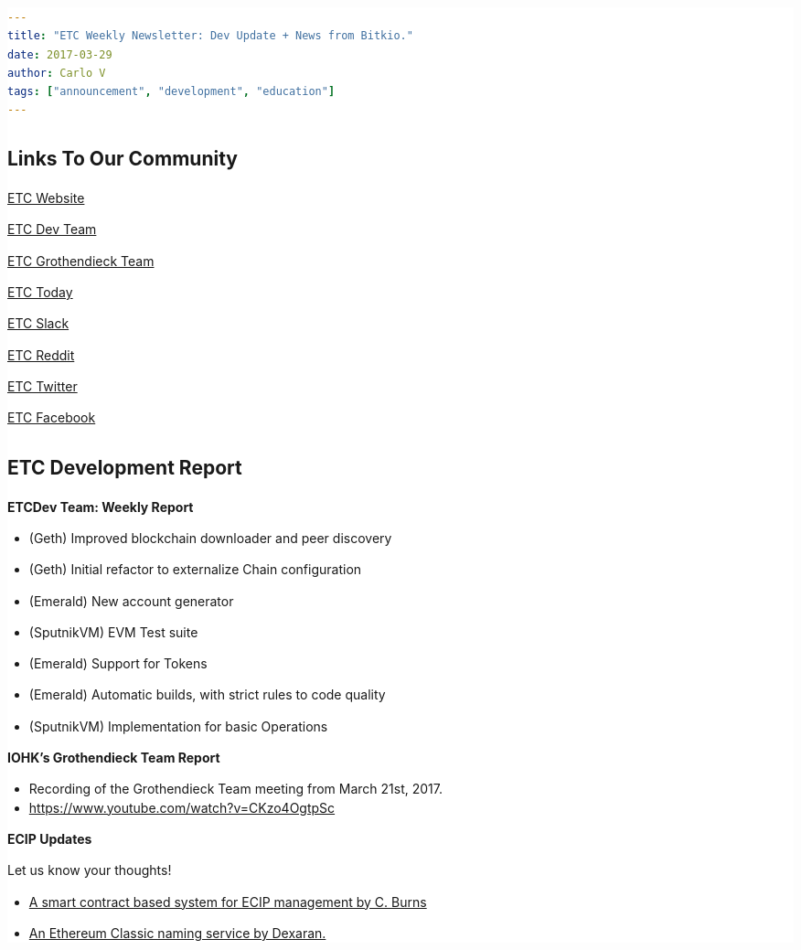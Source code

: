 ```yaml
---
title: "ETC Weekly Newsletter: Dev Update + News from Bitkio."
date: 2017-03-29
author: Carlo V
tags: ["announcement", "development", "education"]
---
```



## **Links To Our Community** 

[ETC Website](https://ethereumclassic.github.io/)

[ETC Dev Team](https://www.etcdevteam.com/)

[ETC Grothendieck Team](https://iohk.io/projects/ethereum-classic/#team)

[ETC Today](http://etc.today/)

[ETC Slack](https://ethereumclassic.herokuapp.com/)

[ETC Reddit](https://www.reddit.com/r/EthereumClassic/)

[ETC Twitter](http://twitter.com/eth_classic)

[ETC Facebook](https://www.facebook.com/EthereumClassicETC/)


## **ETC Development Report**

**ETCDev Team: Weekly Report**

* (Geth) Improved blockchain downloader and peer discovery

* (Geth) Initial refactor to externalize Chain configuration

* (Emerald) New account generator

* (SputnikVM) EVM Test suite

* (Emerald) Support for Tokens

* (Emerald) Automatic builds, with strict rules to code quality

* (SputnikVM) Implementation for basic Operations

**IOHK’s Grothendieck Team Report**

* Recording of the Grothendieck Team meeting from March 21st, 2017.  
* https://www.youtube.com/watch?v=CKzo4OgtpSc

**ECIP Updates**

Let us know your thoughts!

* [A smart contract based system for ECIP management by C. Burns](https://github.com/ethereumproject/ECIPs/issues/42)

* [An Ethereum Classic naming service by Dexaran.](https://github.com/ethereumproject/ECIPs/issues/41)
